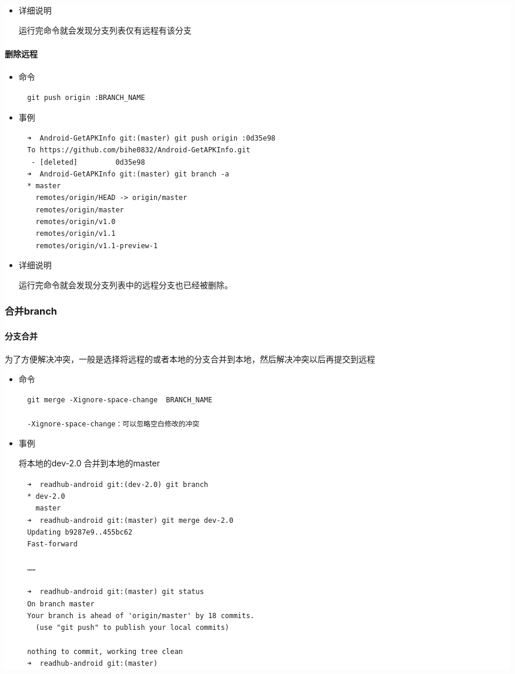 - 详细说明

	运行完命令就会发现分支列表仅有远程有该分支

#### 删除远程

- 命令

		git push origin :BRANCH_NAME
	
- 事例

	
		➜  Android-GetAPKInfo git:(master) git push origin :0d35e98
		To https://github.com/bihe0832/Android-GetAPKInfo.git
		 - [deleted]         0d35e98
		➜  Android-GetAPKInfo git:(master) git branch -a
		* master
		  remotes/origin/HEAD -> origin/master
		  remotes/origin/master
		  remotes/origin/v1.0
		  remotes/origin/v1.1
		  remotes/origin/v1.1-preview-1

- 详细说明

	运行完命令就会发现分支列表中的远程分支也已经被删除。
	
### 合并branch

#### 分支合并

为了方便解决冲突，一般是选择将远程的或者本地的分支合并到本地，然后解决冲突以后再提交到远程

- 命令

		git merge -Xignore-space-change  BRANCH_NAME
		
		-Xignore-space-change：可以忽略空白修改的冲突
		
- 事例

	将本地的dev-2.0 合并到本地的master
	
		➜  readhub-android git:(dev-2.0) git branch
		* dev-2.0
		  master
		➜  readhub-android git:(master) git merge dev-2.0
		Updating b9287e9..455bc62
		Fast-forward
		
		……
		
		➜  readhub-android git:(master) git status
		On branch master
		Your branch is ahead of 'origin/master' by 18 commits.
		  (use "git push" to publish your local commits)
		
		nothing to commit, working tree clean
		➜  readhub-android git:(master)	
